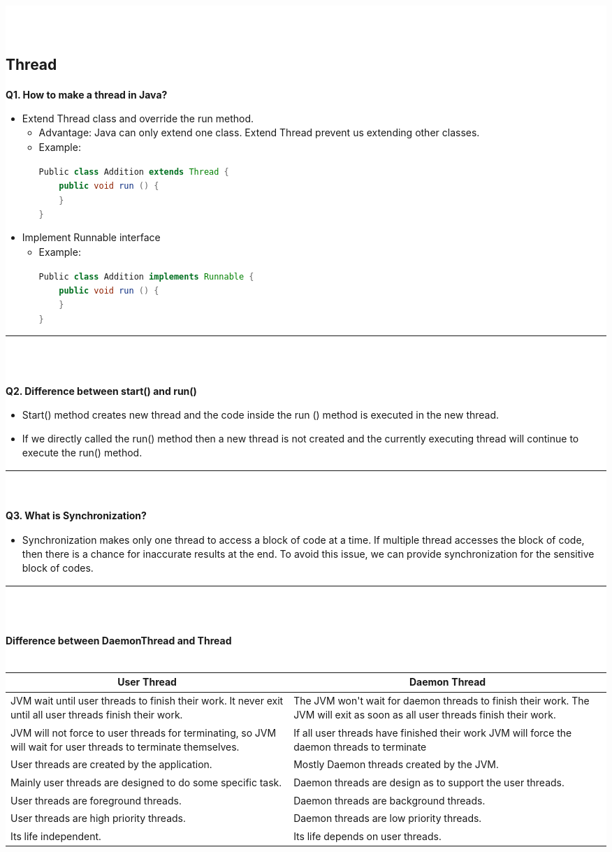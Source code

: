 <br><br>

## Thread
**Q1. How to make a thread in Java?**
- Extend Thread class and override the run method. 
	- Advantage: Java can only extend one class. Extend Thread prevent us extending other classes. 
	- Example:
		```java 
		Public class Addition extends Thread {
			public void run () {
			}	
		}
		```
- Implement Runnable interface
	- Example:
		```java
		Public class Addition implements Runnable {
			public void run () {
			}
		}
		```
---
<br><br>

**Q2. Difference between start() and run()**

- Start() method creates new thread and the code inside the run () method is executed in the new thread. 

- If we directly called the run() method then a new thread is not created and the currently executing thread will continue to execute the run() method.

---
<br><br>
**Q3. What is Synchronization?**

- Synchronization makes only one thread to access a block of code at a time. If multiple thread accesses the block of code, then there is a chance for inaccurate results at the end. To avoid this issue, we can provide synchronization for the sensitive block of codes.

---
<br><br>

**Difference between DaemonThread and Thread**
<br><br>

User Thread | Daemon Thread
---|---
JVM wait until user threads to finish their work. It never exit until all user threads finish their work.	| The JVM won't wait for daemon threads to finish their work. The JVM will exit as soon as all user threads finish their work.
JVM will not force to user threads for terminating, so JVM will wait for user threads to terminate themselves.	| If all user threads have finished their work JVM will force the daemon threads to terminate
User threads are created by the application.	| Mostly Daemon threads created by the JVM.
Mainly user threads are designed to do some specific task.	| Daemon threads are design as to support the user threads.
User threads are foreground threads.| 	Daemon threads are background threads.
User threads are high priority threads.	| Daemon threads are low priority threads.
Its life independent.	| Its life depends on user threads.
